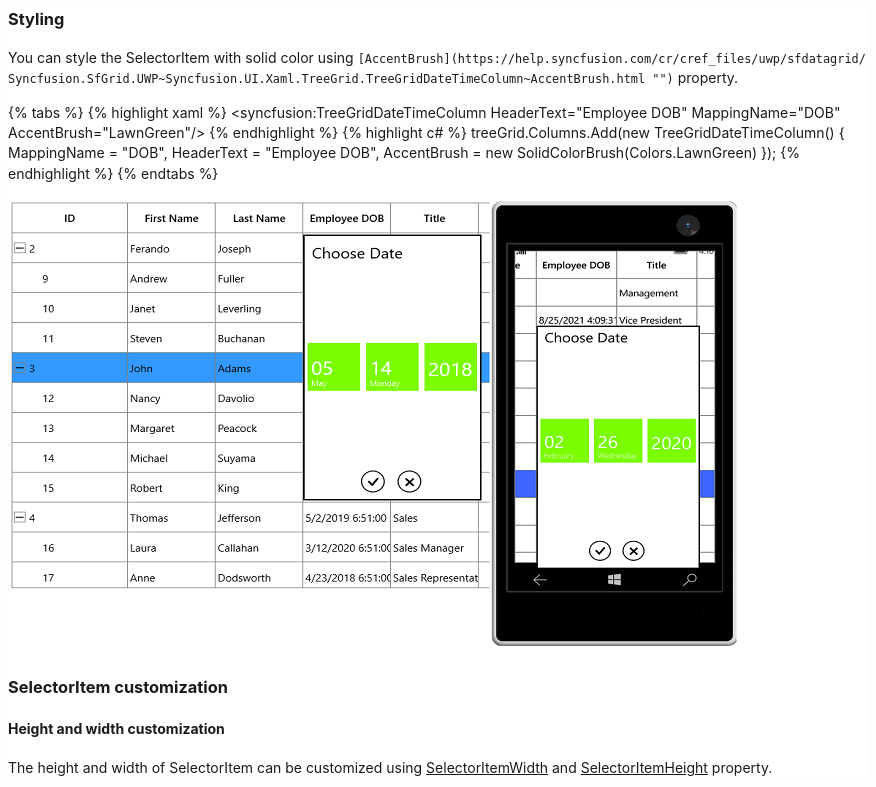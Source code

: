 ### Styling

You can style the SelectorItem with solid color using `[AccentBrush](https://help.syncfusion.com/cr/cref_files/uwp/sfdatagrid/Syncfusion.SfGrid.UWP~Syncfusion.UI.Xaml.TreeGrid.TreeGridDateTimeColumn~AccentBrush.html "")` property.

{% tabs %}
{% highlight xaml %}
<syncfusion:TreeGridDateTimeColumn HeaderText="Employee DOB"
                                   MappingName="DOB" 
                                   AccentBrush="LawnGreen"/>
{% endhighlight %}
{% highlight c# %}
treeGrid.Columns.Add(new TreeGridDateTimeColumn()
{
    MappingName = "DOB",
    HeaderText = "Employee DOB",
    AccentBrush = new SolidColorBrush(Colors.LawnGreen)
});
{% endhighlight %}
{% endtabs %}

![](ColumnTypes_images/ColumnTypes_img21.png)

### SelectorItem customization

#### Height and width customization

The height and width of SelectorItem can be customized using [SelectorItemWidth](https://help.syncfusion.com/cr/cref_files/uwp/sfdatagrid/Syncfusion.SfGrid.UWP~Syncfusion.UI.Xaml.TreeGrid.TreeGridDateTimeColumn~SelectorItemWidth.html) and [SelectorItemHeight](https://help.syncfusion.com/cr/cref_files/uwp/sfdatagrid/Syncfusion.SfGrid.UWP~Syncfusion.UI.Xaml.TreeGrid.TreeGridDateTimeColumn~SelectorItemHeight.html) property.
